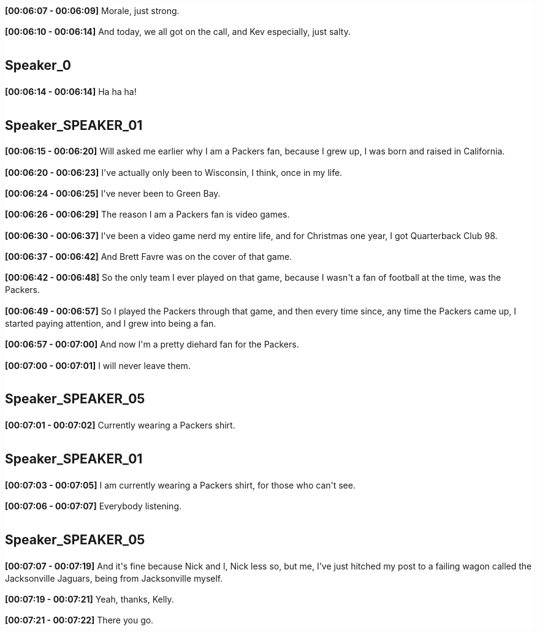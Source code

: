 **[00:06:07 - 00:06:09]** Morale, just strong.

**[00:06:10 - 00:06:14]** And today, we all got on the call, and Kev especially, just salty.


## Speaker_0

**[00:06:14 - 00:06:14]** Ha ha ha!


## Speaker_SPEAKER_01

**[00:06:15 - 00:06:20]** Will asked me earlier why I am a Packers fan, because I grew up, I was born and raised in California.

**[00:06:20 - 00:06:23]** I've actually only been to Wisconsin, I think, once in my life.

**[00:06:24 - 00:06:25]** I've never been to Green Bay.

**[00:06:26 - 00:06:29]** The reason I am a Packers fan is video games.

**[00:06:30 - 00:06:37]** I've been a video game nerd my entire life, and for Christmas one year, I got Quarterback Club 98.

**[00:06:37 - 00:06:42]** And Brett Favre was on the cover of that game.

**[00:06:42 - 00:06:48]** So the only team I ever played on that game, because I wasn't a fan of football at the time, was the Packers.

**[00:06:49 - 00:06:57]** So I played the Packers through that game, and then every time since, any time the Packers came up, I started paying attention, and I grew into being a fan.

**[00:06:57 - 00:07:00]** And now I'm a pretty diehard fan for the Packers.

**[00:07:00 - 00:07:01]** I will never leave them.


## Speaker_SPEAKER_05

**[00:07:01 - 00:07:02]** Currently wearing a Packers shirt.


## Speaker_SPEAKER_01

**[00:07:03 - 00:07:05]** I am currently wearing a Packers shirt, for those who can't see.

**[00:07:06 - 00:07:07]** Everybody listening.


## Speaker_SPEAKER_05

**[00:07:07 - 00:07:19]** And it's fine because Nick and I, Nick less so, but me, I've just hitched my post to a failing wagon called the Jacksonville Jaguars, being from Jacksonville myself.

**[00:07:19 - 00:07:21]** Yeah, thanks, Kelly.

**[00:07:21 - 00:07:22]** There you go.

